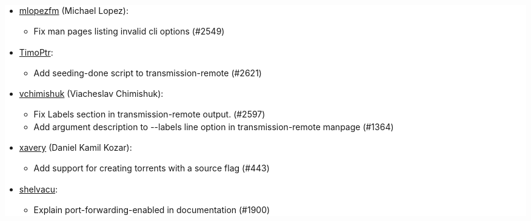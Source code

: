 - [mlopezfm](https://github.com/mlopezfm) (Michael Lopez):
  - Fix man pages listing invalid cli options (#2549)

- [TimoPtr](https://github.com/TimoPtr):
  - Add seeding-done script to transmission-remote (#2621)

- [vchimishuk](https://github.com/vchimishuk) (Viacheslav Chimishuk):
  - Fix Labels section in transmission-remote output. (#2597)
  - Add argument description to --labels line option in transmission-remote manpage (#1364)

- [xavery](https://github.com/xavery) (Daniel Kamil Kozar):
  - Add support for creating torrents with a source flag (#443)

- [shelvacu](https://github.com/shelvacu):
  - Explain port-forwarding-enabled in documentation (#1900)
